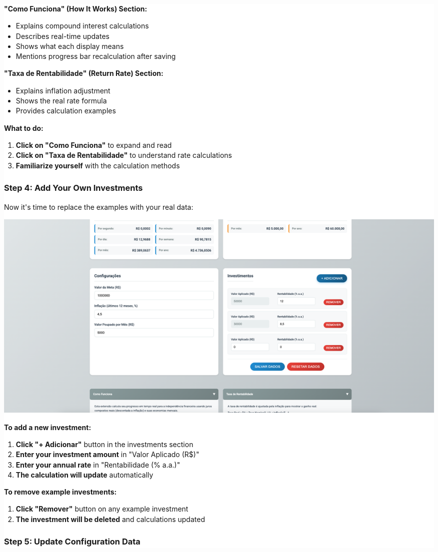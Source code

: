 **"Como Funciona" (How It Works) Section:**
- Explains compound interest calculations
- Describes real-time updates
- Shows what each display means
- Mentions progress bar recalculation after saving

**"Taxa de Rentabilidade" (Return Rate) Section:**
- Explains inflation adjustment
- Shows the real rate formula
- Provides calculation examples

**What to do:**
1. **Click on "Como Funciona"** to expand and read
2. **Click on "Taxa de Rentabilidade"** to understand rate calculations
3. **Familiarize yourself** with the calculation methods

### **Step 4: Add Your Own Investments**

Now it's time to replace the examples with your real data:

![Adding New Investment](screenshots/4.png)

**To add a new investment:**
1. **Click "+ Adicionar"** button in the investments section
2. **Enter your investment amount** in "Valor Aplicado (R$)"
3. **Enter your annual rate** in "Rentabilidade (% a.a.)"
4. **The calculation will update** automatically

**To remove example investments:**
1. **Click "Remover"** button on any example investment
2. **The investment will be deleted** and calculations updated

### **Step 5: Update Configuration Data**

